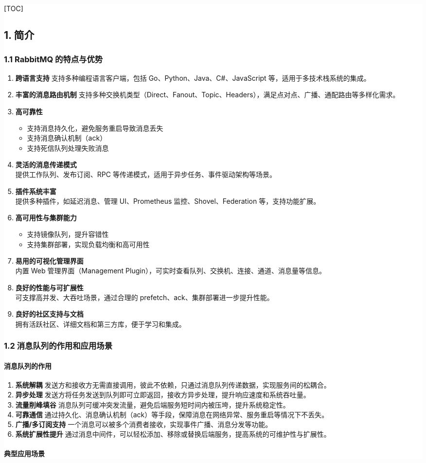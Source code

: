 [TOC]



## 1. 简介
### 1.1 RabbitMQ 的特点与优势

1. **跨语言支持** 
   支持多种编程语言客户端，包括 Go、Python、Java、C#、JavaScript 等，适用于多技术栈系统的集成。

2. **丰富的消息路由机制** 
   支持多种交换机类型（Direct、Fanout、Topic、Headers），满足点对点、广播、通配路由等多样化需求。

3. **高可靠性**  
   - 支持消息持久化，避免服务重启导致消息丢失  
   - 支持消息确认机制（ack）  
   - 支持死信队列处理失败消息

4. **灵活的消息传递模式**  
   提供工作队列、发布订阅、RPC 等传递模式，适用于异步任务、事件驱动架构等场景。

5. **插件系统丰富**  
   提供多种插件，如延迟消息、管理 UI、Prometheus 监控、Shovel、Federation 等，支持功能扩展。

6. **高可用性与集群能力**  
   - 支持镜像队列，提升容错性  
   - 支持集群部署，实现负载均衡和高可用性

7. **易用的可视化管理界面**  
   内置 Web 管理界面（Management Plugin），可实时查看队列、交换机、连接、通道、消息量等信息。

8. **良好的性能与可扩展性**  
   可支撑高并发、大吞吐场景，通过合理的 prefetch、ack、集群部署进一步提升性能。

9. **良好的社区支持与文档**  
   拥有活跃社区、详细文档和第三方库，便于学习和集成。

### 1.2 消息队列的作用和应用场景

#### 消息队列的作用

1. **系统解耦** 
   发送方和接收方无需直接调用，彼此不依赖，只通过消息队列传递数据，实现服务间的松耦合。
2. **异步处理** 
   发送方将任务发送到队列即可立即返回，接收方异步处理，提升响应速度和系统吞吐量。
3. **流量削峰填谷** 
   消息队列可缓冲突发流量，避免后端服务短时间内被压垮，提升系统稳定性。
4. **可靠通信** 
   通过持久化、消息确认机制（ack）等手段，保障消息在网络异常、服务重启等情况下不丢失。
5. **广播/多订阅支持** 
   一个消息可以被多个消费者接收，实现事件广播、消息分发等功能。
6. **系统扩展性提升** 
   通过消息中间件，可以轻松添加、移除或替换后端服务，提高系统的可维护性与扩展性。

#### 典型应用场景
